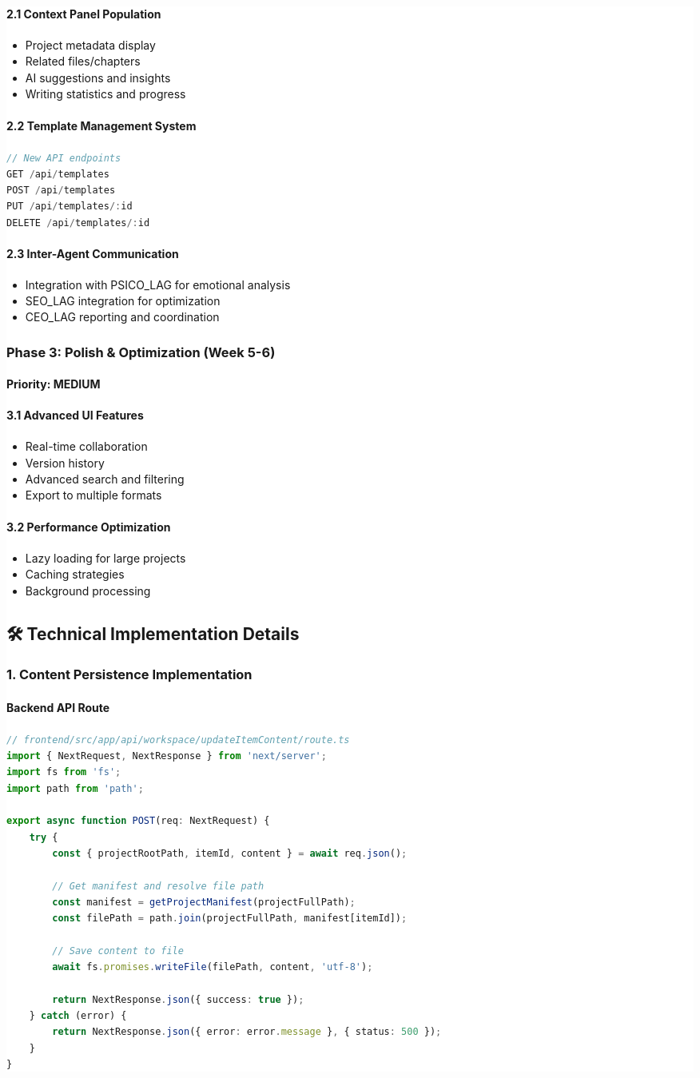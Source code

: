 #### 2.1 Context Panel Population
- Project metadata display
- Related files/chapters
- AI suggestions and insights
- Writing statistics and progress

#### 2.2 Template Management System
```typescript
// New API endpoints
GET /api/templates
POST /api/templates
PUT /api/templates/:id
DELETE /api/templates/:id
```

#### 2.3 Inter-Agent Communication
- Integration with PSICO_LAG for emotional analysis
- SEO_LAG integration for optimization
- CEO_LAG reporting and coordination

### Phase 3: Polish & Optimization (Week 5-6)
**Priority: MEDIUM**

#### 3.1 Advanced UI Features
- Real-time collaboration
- Version history
- Advanced search and filtering
- Export to multiple formats

#### 3.2 Performance Optimization
- Lazy loading for large projects
- Caching strategies
- Background processing

## 🛠 Technical Implementation Details

### 1. Content Persistence Implementation

#### Backend API Route
```typescript
// frontend/src/app/api/workspace/updateItemContent/route.ts
import { NextRequest, NextResponse } from 'next/server';
import fs from 'fs';
import path from 'path';

export async function POST(req: NextRequest) {
    try {
        const { projectRootPath, itemId, content } = await req.json();
        
        // Get manifest and resolve file path
        const manifest = getProjectManifest(projectFullPath);
        const filePath = path.join(projectFullPath, manifest[itemId]);
        
        // Save content to file
        await fs.promises.writeFile(filePath, content, 'utf-8');
        
        return NextResponse.json({ success: true });
    } catch (error) {
        return NextResponse.json({ error: error.message }, { status: 500 });
    }
}
```
